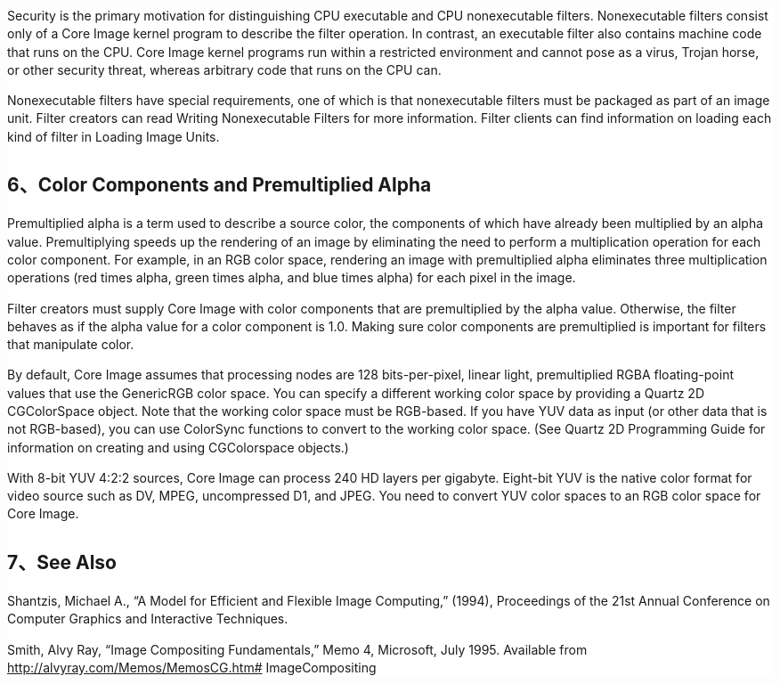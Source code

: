 Security is the primary motivation for distinguishing CPU executable and CPU nonexecutable filters. Nonexecutable filters consist only of a Core Image kernel program to describe the filter operation. In contrast, an executable filter also contains machine code that runs on the CPU. Core Image kernel programs run within a restricted environment and cannot pose as a virus, Trojan horse, or other security threat, whereas arbitrary code that runs on the CPU can.

Nonexecutable filters have special requirements, one of which is that nonexecutable filters must be packaged as part of an image unit. Filter creators can read Writing Nonexecutable Filters for more information. Filter clients can find information on loading each kind of filter in Loading Image Units.

## 6、Color Components and Premultiplied Alpha

Premultiplied alpha is a term used to describe a source color, the components of which have already been multiplied by an alpha value. Premultiplying speeds up the rendering of an image by eliminating the need to perform a multiplication operation for each color component. For example, in an RGB color space, rendering an image with premultiplied alpha eliminates three multiplication operations (red times alpha, green times alpha, and blue times alpha) for each pixel in the image.

Filter creators must supply Core Image with color components that are premultiplied by the alpha value. Otherwise, the filter behaves as if the alpha value for a color component is 1.0. Making sure color components are premultiplied is important for filters that manipulate color.

By default, Core Image assumes that processing nodes are 128 bits-per-pixel, linear light, premultiplied RGBA floating-point values that use the GenericRGB color space. You can specify a different working color space by providing a Quartz 2D CGColorSpace object. Note that the working color space must be RGB-based. If you have YUV data as input (or other data that is not RGB-based), you can use ColorSync functions to convert to the working color space. (See Quartz 2D Programming Guide for information on creating and using CGColorspace objects.)

With 8-bit YUV 4:2:2 sources, Core Image can process 240 HD layers per gigabyte. Eight-bit YUV is the native color format for video source such as DV, MPEG, uncompressed D1, and JPEG. You need to convert YUV color spaces to an RGB color space for Core Image.

## 7、See Also

Shantzis, Michael A., “A Model for Efficient and Flexible Image Computing,” (1994), Proceedings of the 21st Annual Conference on Computer Graphics and Interactive Techniques.

Smith, Alvy Ray, “Image Compositing Fundamentals,” Memo 4, Microsoft, July 1995. Available from http://alvyray.com/Memos/MemosCG.htm# ImageCompositing
